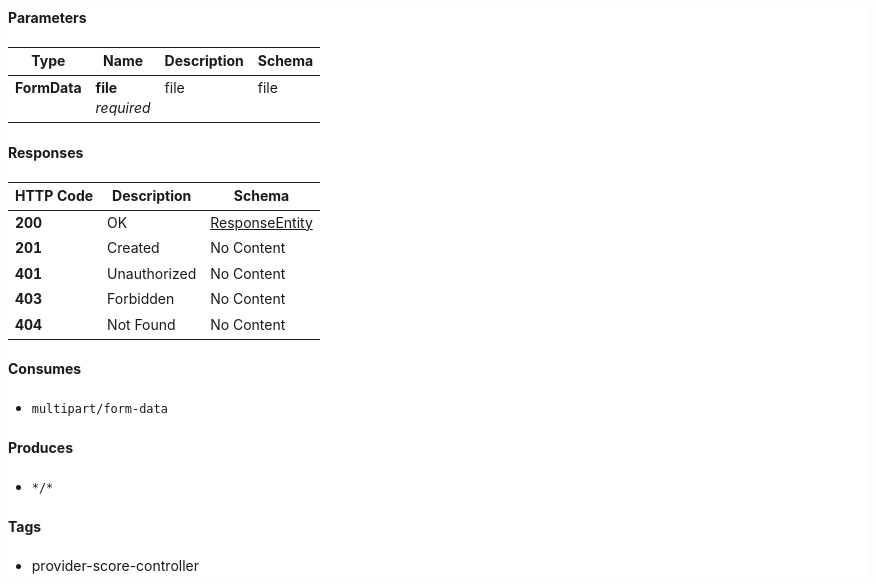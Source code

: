 
#### Parameters

|Type|Name|Description|Schema|
|---|---|---|---|
|**FormData**|**file**  <br>*required*|file|file|


#### Responses

|HTTP Code|Description|Schema|
|---|---|---|
|**200**|OK|[ResponseEntity](#responseentity)|
|**201**|Created|No Content|
|**401**|Unauthorized|No Content|
|**403**|Forbidden|No Content|
|**404**|Not Found|No Content|


#### Consumes

* `multipart/form-data`


#### Produces

* `*/*`


#### Tags

* provider-score-controller



